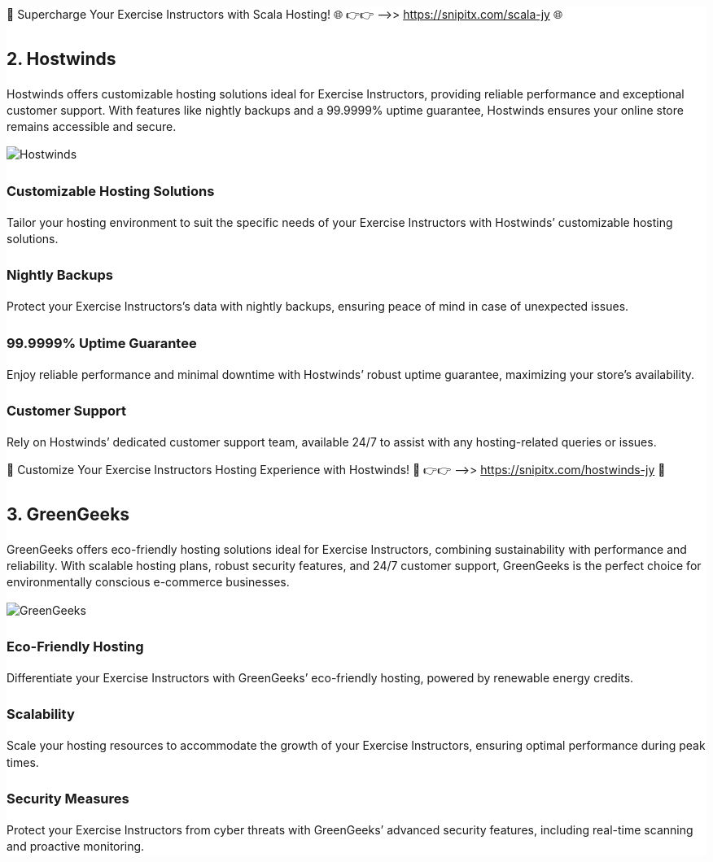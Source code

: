 🚀 Supercharge Your Exercise Instructors with Scala Hosting! 🌐
👉👉 -->> https://snipitx.com/scala-jy 🌐

## 2. Hostwinds

Hostwinds offers customizable hosting solutions ideal for Exercise Instructors, providing reliable performance and exceptional customer support. With features like nightly backups and a 99.9999% uptime guarantee, Hostwinds ensures your online store remains accessible and secure.

![Hostwinds](https://i.imgur.com/53aSNXx.jpeg "Hostwinds Hosting")

### Customizable Hosting Solutions
Tailor your hosting environment to suit the specific needs of your Exercise Instructors with Hostwinds’ customizable hosting solutions.

### Nightly Backups
Protect your Exercise Instructors’s data with nightly backups, ensuring peace of mind in case of unexpected issues.

### 99.9999% Uptime Guarantee
Enjoy reliable performance and minimal downtime with Hostwinds’ robust uptime guarantee, maximizing your store’s availability.

### Customer Support
Rely on Hostwinds’ dedicated customer support team, available 24/7 to assist with any hosting-related queries or issues.

🌟 Customize Your Exercise Instructors Hosting Experience with Hostwinds! 🚀
👉👉 -->> https://snipitx.com/hostwinds-jy 🚀


## 3. GreenGeeks

GreenGeeks offers eco-friendly hosting solutions ideal for Exercise Instructors, combining sustainability with performance and reliability. With scalable hosting plans, robust security features, and 24/7 customer support, GreenGeeks is the perfect choice for environmentally conscious e-commerce businesses.

![GreenGeeks](https://i.imgur.com/eEwuntu.jpg "GreenGeeks Hosting")

### Eco-Friendly Hosting
Differentiate your Exercise Instructors with GreenGeeks’ eco-friendly hosting, powered by renewable energy credits.

### Scalability
Scale your hosting resources to accommodate the growth of your Exercise Instructors, ensuring optimal performance during peak times.

### Security Measures
Protect your Exercise Instructors from cyber threats with GreenGeeks’ advanced security features, including real-time scanning and proactive monitoring.
